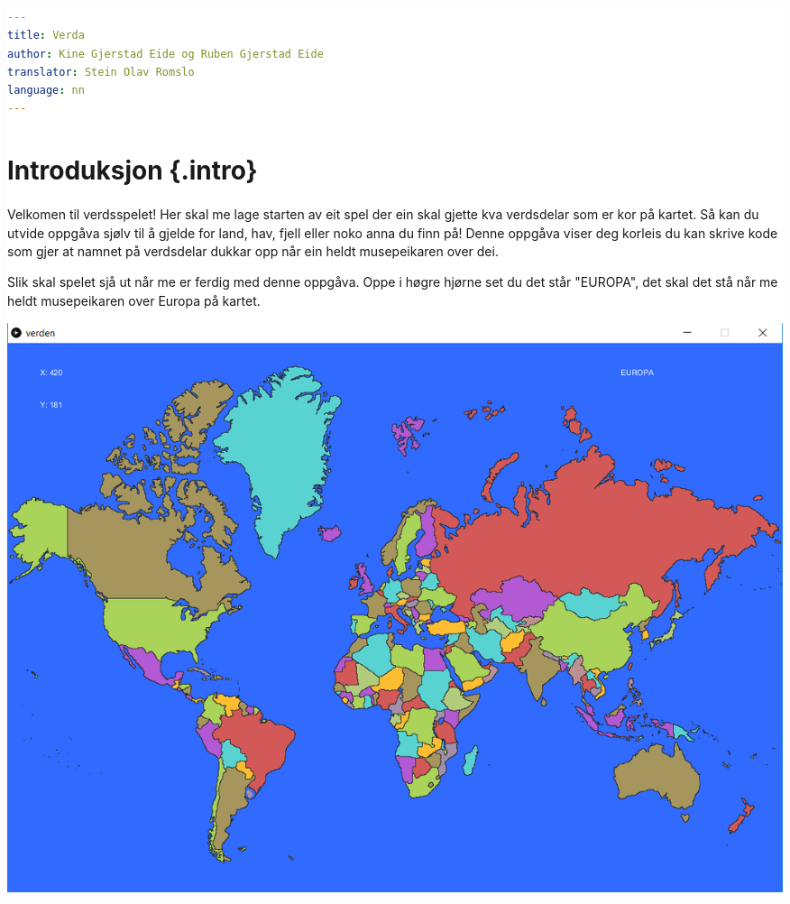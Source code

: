 ```yaml
---
title: Verda
author: Kine Gjerstad Eide og Ruben Gjerstad Eide
translator: Stein Olav Romslo
language: nn
---
```



# Introduksjon {.intro}

Velkomen til verdsspelet! Her skal me lage starten av eit spel der ein skal
gjette kva verdsdelar som er kor på kartet. Så kan du utvide oppgåva sjølv til å
gjelde for land, hav, fjell eller noko anna du finn på! Denne oppgåva viser deg
korleis du kan skrive kode som gjer at namnet på verdsdelar dukkar opp når ein
heldt musepeikaren over dei.

Slik skal spelet sjå ut når me er ferdig med denne oppgåva. Oppe i høgre hjørne
set du det står "EUROPA", det skal det stå når me heldt musepeikaren over Europa
på kartet.

![Bilete av heile verda](PreviewGame.png)
